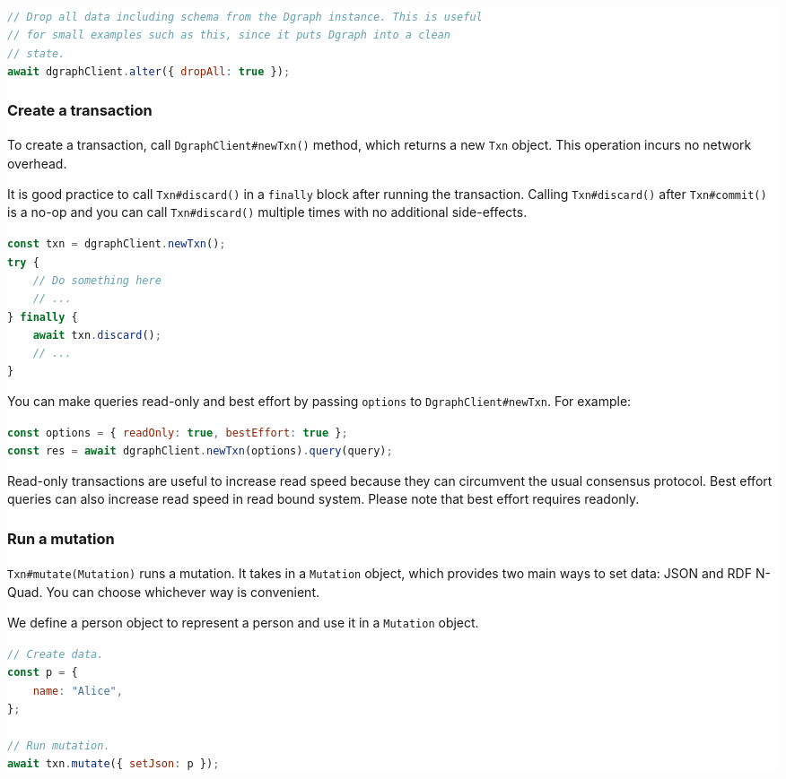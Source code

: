 ```js
// Drop all data including schema from the Dgraph instance. This is useful
// for small examples such as this, since it puts Dgraph into a clean
// state.
await dgraphClient.alter({ dropAll: true });
```

### Create a transaction

To create a transaction, call `DgraphClient#newTxn()` method, which returns a
new `Txn` object. This operation incurs no network overhead.

It is good practice to call `Txn#discard()` in a `finally` block after running
the transaction. Calling `Txn#discard()` after `Txn#commit()` is a no-op
and you can call `Txn#discard()` multiple times with no additional side-effects.

```js
const txn = dgraphClient.newTxn();
try {
    // Do something here
    // ...
} finally {
    await txn.discard();
    // ...
}
```

You can make queries read-only and best effort by passing `options` to `DgraphClient#newTxn`. For example:

```js
const options = { readOnly: true, bestEffort: true };
const res = await dgraphClient.newTxn(options).query(query);
```

Read-only transactions are useful to increase read speed because they can circumvent the usual consensus protocol. Best effort queries can also increase read speed in read bound system. Please note that best effort requires readonly.

### Run a mutation

`Txn#mutate(Mutation)` runs a mutation. It takes in a `Mutation` object, which
provides two main ways to set data: JSON and RDF N-Quad. You can choose whichever
way is convenient.

We define a person object to represent a person and use it in a `Mutation` object.

```js
// Create data.
const p = {
    name: "Alice",
};

// Run mutation.
await txn.mutate({ setJson: p });
```
